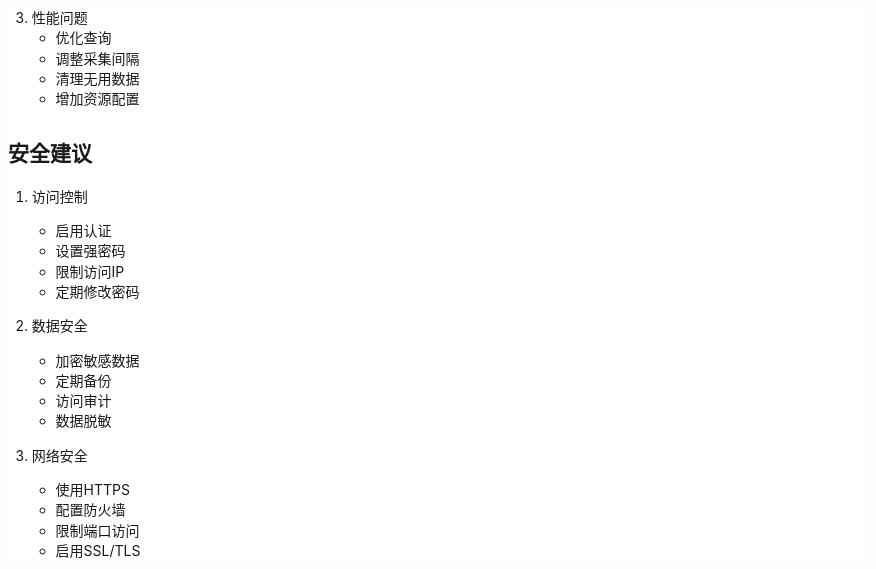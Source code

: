 3. 性能问题
   - 优化查询
   - 调整采集间隔
   - 清理无用数据
   - 增加资源配置

## 安全建议

1. 访问控制
   - 启用认证
   - 设置强密码
   - 限制访问IP
   - 定期修改密码

2. 数据安全
   - 加密敏感数据
   - 定期备份
   - 访问审计
   - 数据脱敏

3. 网络安全
   - 使用HTTPS
   - 配置防火墙
   - 限制端口访问
   - 启用SSL/TLS
